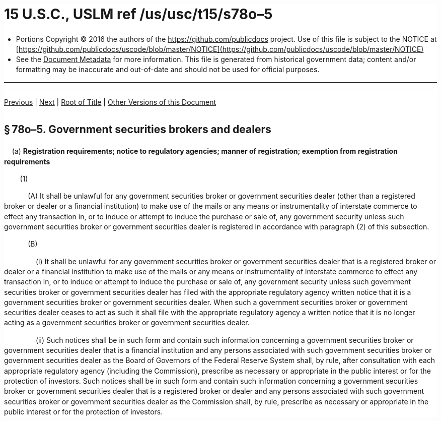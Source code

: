 ---
---

# 15 U.S.C., USLM ref /us/usc/t15/s78o–5

* Portions Copyright © 2016 the authors of the https://github.com/publicdocs project.
  Use of this file is subject to the NOTICE at [https://github.com/publicdocs/uscode/blob/master/NOTICE](https://github.com/publicdocs/uscode/blob/master/NOTICE)
* See the [Document Metadata](././../../../..//README.md) for more information.
  This file is generated from historical government data; content and/or formatting may be inaccurate and out-of-date and should not be used for official purposes.

----------
----------

[Previous](./../../../..//us/usc/t15/ch2B/m__us_usc_t15_s78o–4a.md) | [Next](./../../../..//us/usc/t15/ch2B/m__us_usc_t15_s78o–6.md) | [Root of Title](./../../../../) | [Other Versions of this Document](https://publicdocs.github.io/go/links?ns=uslm&ref=%2Fus%2Fusc%2Ft15%2Fs78o%E2%80%935)

## § 78o–5. Government securities brokers and dealers

    (a) __Registration requirements; notice to regulatory agencies; manner of registration; exemption from registration requirements__ 

        (1)

            (A) It shall be unlawful for any government securities broker or government securities dealer (other than a registered broker or dealer or a financial institution) to make use of the mails or any means or instrumentality of interstate commerce to effect any transaction in, or to induce or attempt to induce the purchase or sale of, any government security unless such government securities broker or government securities dealer is registered in accordance with paragraph (2) of this subsection.

            (B)

                (i) It shall be unlawful for any government securities broker or government securities dealer that is a registered broker or dealer or a financial institution to make use of the mails or any means or instrumentality of interstate commerce to effect any transaction in, or to induce or attempt to induce the purchase or sale of, any government security unless such government securities broker or government securities dealer has filed with the appropriate regulatory agency written notice that it is a government securities broker or government securities dealer. When such a government securities broker or government securities dealer ceases to act as such it shall file with the appropriate regulatory agency a written notice that it is no longer acting as a government securities broker or government securities dealer.

                (ii) Such notices shall be in such form and contain such information concerning a government securities broker or government securities dealer that is a financial institution and any persons associated with such government securities broker or government securities dealer as the Board of Governors of the Federal Reserve System shall, by rule, after consultation with each appropriate regulatory agency (including the Commission), prescribe as necessary or appropriate in the public interest or for the protection of investors. Such notices shall be in such form and contain such information concerning a government securities broker or government securities dealer that is a registered broker or dealer and any persons associated with such government securities broker or government securities dealer as the Commission shall, by rule, prescribe as necessary or appropriate in the public interest or for the protection of investors.
